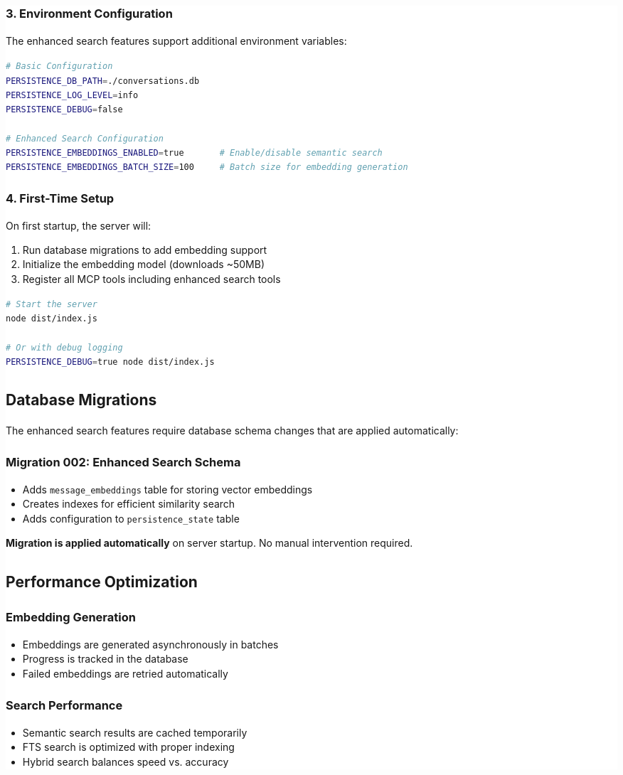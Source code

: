 ### 3. Environment Configuration

The enhanced search features support additional environment variables:

```bash
# Basic Configuration
PERSISTENCE_DB_PATH=./conversations.db
PERSISTENCE_LOG_LEVEL=info
PERSISTENCE_DEBUG=false

# Enhanced Search Configuration
PERSISTENCE_EMBEDDINGS_ENABLED=true       # Enable/disable semantic search
PERSISTENCE_EMBEDDINGS_BATCH_SIZE=100     # Batch size for embedding generation
```

### 4. First-Time Setup

On first startup, the server will:
1. Run database migrations to add embedding support
2. Initialize the embedding model (downloads ~50MB)
3. Register all MCP tools including enhanced search tools

```bash
# Start the server
node dist/index.js

# Or with debug logging
PERSISTENCE_DEBUG=true node dist/index.js
```

## Database Migrations

The enhanced search features require database schema changes that are applied automatically:

### Migration 002: Enhanced Search Schema
- Adds `message_embeddings` table for storing vector embeddings
- Creates indexes for efficient similarity search
- Adds configuration to `persistence_state` table

**Migration is applied automatically** on server startup. No manual intervention required.

## Performance Optimization

### Embedding Generation
- Embeddings are generated asynchronously in batches
- Progress is tracked in the database
- Failed embeddings are retried automatically

### Search Performance
- Semantic search results are cached temporarily
- FTS search is optimized with proper indexing
- Hybrid search balances speed vs. accuracy
